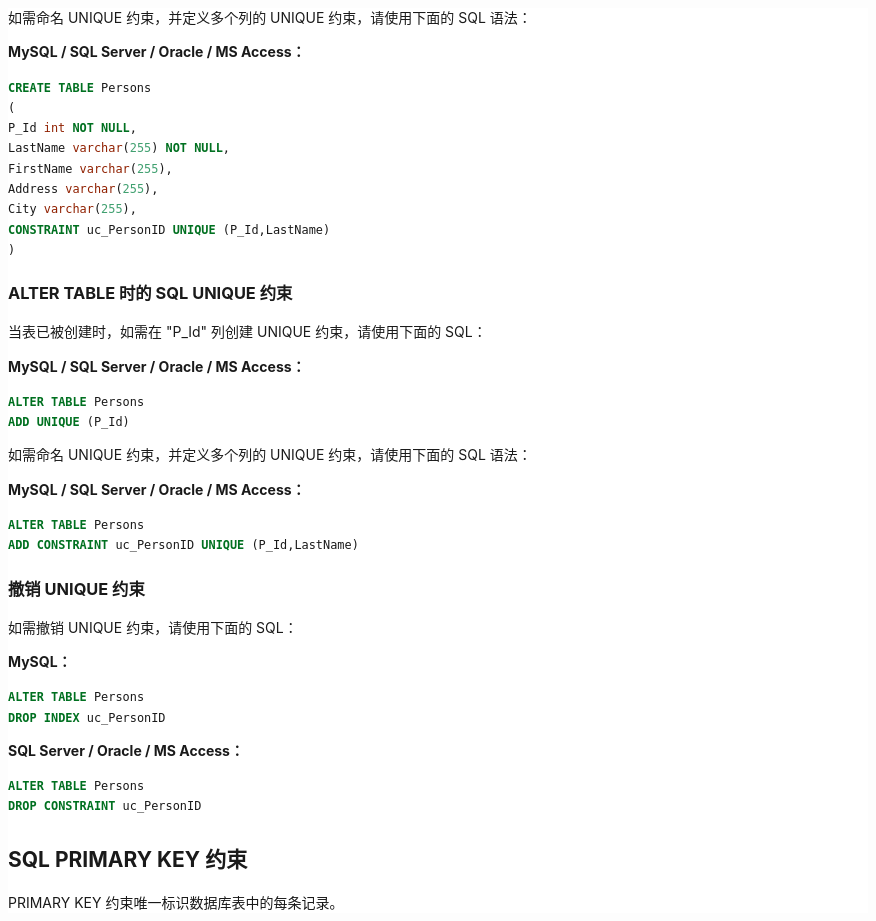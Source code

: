 如需命名 UNIQUE 约束，并定义多个列的 UNIQUE 约束，请使用下面的 SQL 语法：

**MySQL / SQL Server / Oracle / MS Access：**

```sql
CREATE TABLE Persons
(
P_Id int NOT NULL,
LastName varchar(255) NOT NULL,
FirstName varchar(255),
Address varchar(255),
City varchar(255),
CONSTRAINT uc_PersonID UNIQUE (P_Id,LastName)
)
```

### ALTER TABLE 时的 SQL UNIQUE 约束

当表已被创建时，如需在 "P_Id" 列创建 UNIQUE 约束，请使用下面的 SQL：

**MySQL / SQL Server / Oracle / MS Access：**

```sql
ALTER TABLE Persons
ADD UNIQUE (P_Id)
```

如需命名 UNIQUE 约束，并定义多个列的 UNIQUE 约束，请使用下面的 SQL 语法：

**MySQL / SQL Server / Oracle / MS Access：**

```sql
ALTER TABLE Persons
ADD CONSTRAINT uc_PersonID UNIQUE (P_Id,LastName)
```

### 撤销 UNIQUE 约束

如需撤销 UNIQUE 约束，请使用下面的 SQL：

**MySQL：**

```sql
ALTER TABLE Persons
DROP INDEX uc_PersonID
```

**SQL Server / Oracle / MS Access：**

```sql
ALTER TABLE Persons
DROP CONSTRAINT uc_PersonID
```



## SQL PRIMARY KEY 约束

PRIMARY KEY 约束唯一标识数据库表中的每条记录。

